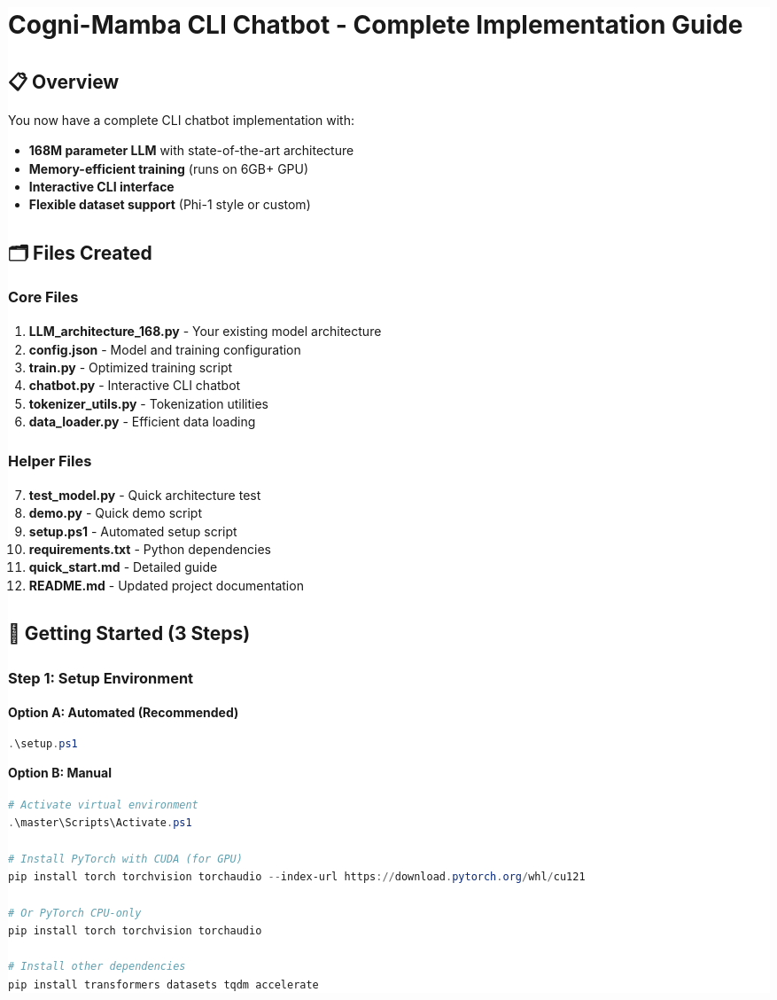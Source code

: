 # Cogni-Mamba CLI Chatbot - Complete Implementation Guide

## 📋 Overview

You now have a complete CLI chatbot implementation with:
- **168M parameter LLM** with state-of-the-art architecture
- **Memory-efficient training** (runs on 6GB+ GPU)
- **Interactive CLI interface**
- **Flexible dataset support** (Phi-1 style or custom)

## 🗂️ Files Created

### Core Files
1. **LLM_architecture_168.py** - Your existing model architecture
2. **config.json** - Model and training configuration
3. **train.py** - Optimized training script
4. **chatbot.py** - Interactive CLI chatbot
5. **tokenizer_utils.py** - Tokenization utilities
6. **data_loader.py** - Efficient data loading

### Helper Files
7. **test_model.py** - Quick architecture test
8. **demo.py** - Quick demo script
9. **setup.ps1** - Automated setup script
10. **requirements.txt** - Python dependencies
11. **quick_start.md** - Detailed guide
12. **README.md** - Updated project documentation

## 🚀 Getting Started (3 Steps)

### Step 1: Setup Environment

**Option A: Automated (Recommended)**
```powershell
.\setup.ps1
```

**Option B: Manual**
```powershell
# Activate virtual environment
.\master\Scripts\Activate.ps1

# Install PyTorch with CUDA (for GPU)
pip install torch torchvision torchaudio --index-url https://download.pytorch.org/whl/cu121

# Or PyTorch CPU-only
pip install torch torchvision torchaudio

# Install other dependencies
pip install transformers datasets tqdm accelerate
```
